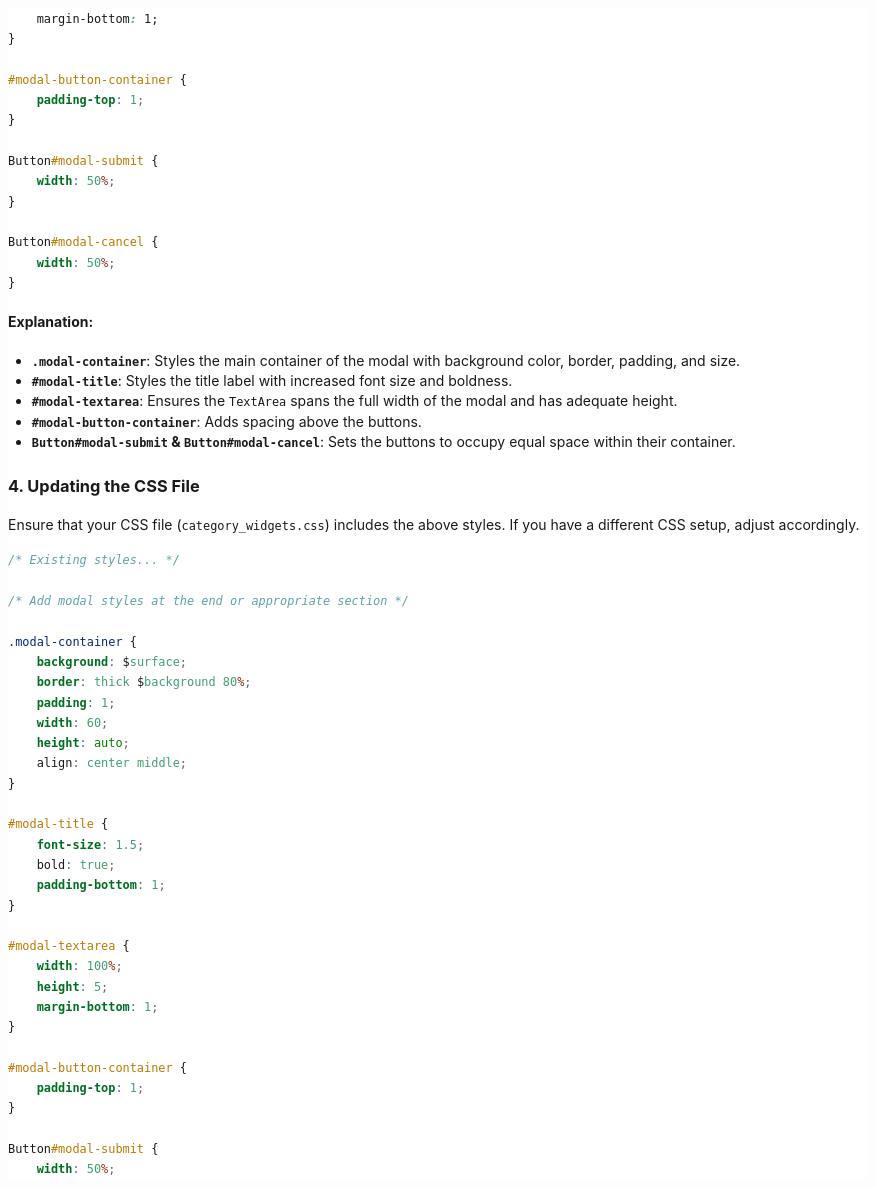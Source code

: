 ```css
    margin-bottom: 1;
}

#modal-button-container {
    padding-top: 1;
}

Button#modal-submit {
    width: 50%;
}

Button#modal-cancel {
    width: 50%;
}
```

#### **Explanation:**

- **`.modal-container`**: Styles the main container of the modal with background color, border, padding, and size.
- **`#modal-title`**: Styles the title label with increased font size and boldness.
- **`#modal-textarea`**: Ensures the `TextArea` spans the full width of the modal and has adequate height.
- **`#modal-button-container`**: Adds spacing above the buttons.
- **`Button#modal-submit` & `Button#modal-cancel`**: Sets the buttons to occupy equal space within their container.

### **4. Updating the CSS File**

Ensure that your CSS file (`category_widgets.css`) includes the above styles. If you have a different CSS setup, adjust accordingly.

```css
/* Existing styles... */

/* Add modal styles at the end or appropriate section */

.modal-container {
    background: $surface;
    border: thick $background 80%;
    padding: 1;
    width: 60;
    height: auto;
    align: center middle;
}

#modal-title {
    font-size: 1.5;
    bold: true;
    padding-bottom: 1;
}

#modal-textarea {
    width: 100%;
    height: 5;
    margin-bottom: 1;
}

#modal-button-container {
    padding-top: 1;
}

Button#modal-submit {
    width: 50%;
```
